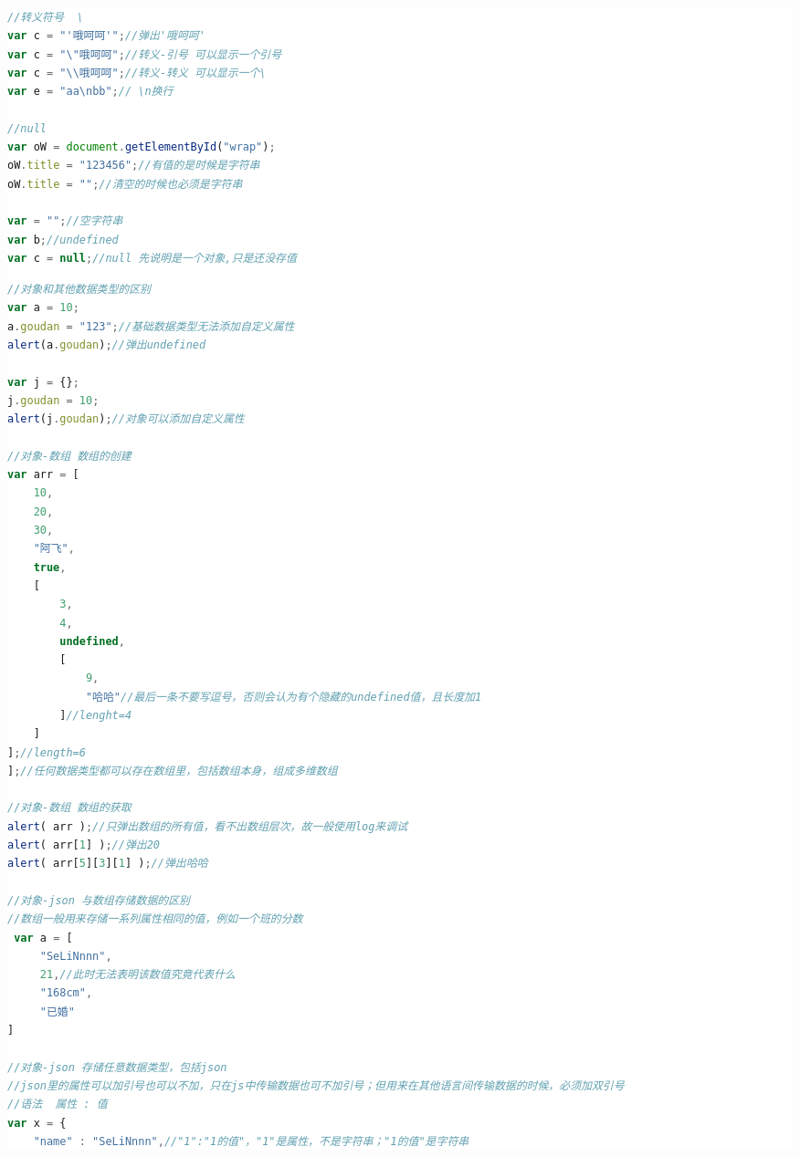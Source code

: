 ```javascript
//转义符号  \
var c = "'哦呵呵'";//弹出'哦呵呵'
var c = "\"哦呵呵";//转义-引号 可以显示一个引号
var c = "\\哦呵呵";//转义-转义 可以显示一个\
var e = "aa\nbb";// \n换行

//null
var oW = document.getElementById("wrap");
oW.title = "123456";//有值的是时候是字符串
oW.title = "";//清空的时候也必须是字符串

var = "";//空字符串
var b;//undefined
var c = null;//null 先说明是一个对象,只是还没存值
```

```javascript
//对象和其他数据类型的区别
var a = 10;
a.goudan = "123";//基础数据类型无法添加自定义属性
alert(a.goudan);//弹出undefined

var j = {};
j.goudan = 10;
alert(j.goudan);//对象可以添加自定义属性

//对象-数组 数组的创建
var arr = [
    10,
    20,
    30,
    "阿飞",
    true,
    [
    	3,
    	4,
        undefined,
        [
        	9,
            "哈哈"//最后一条不要写逗号，否则会认为有个隐藏的undefined值，且长度加1
        ]//lenght=4
    ]
];//length=6
];//任何数据类型都可以存在数组里，包括数组本身，组成多维数组

//对象-数组 数组的获取
alert( arr );//只弹出数组的所有值，看不出数组层次，故一般使用log来调试
alert( arr[1] );//弹出20
alert( arr[5][3][1] );//弹出哈哈

//对象-json 与数组存储数据的区别
//数组一般用来存储一系列属性相同的值，例如一个班的分数
 var a = [
     "SeLiNnnn",
     21,//此时无法表明该数值究竟代表什么
     "168cm",
     "已婚"
]

//对象-json 存储任意数据类型，包括json
//json里的属性可以加引号也可以不加，只在js中传输数据也可不加引号；但用来在其他语言间传输数据的时候，必须加双引号
//语法  属性 : 值
var x = {
    "name" : "SeLiNnnn",//"1":"1的值"，"1"是属性，不是字符串；"1的值"是字符串
```